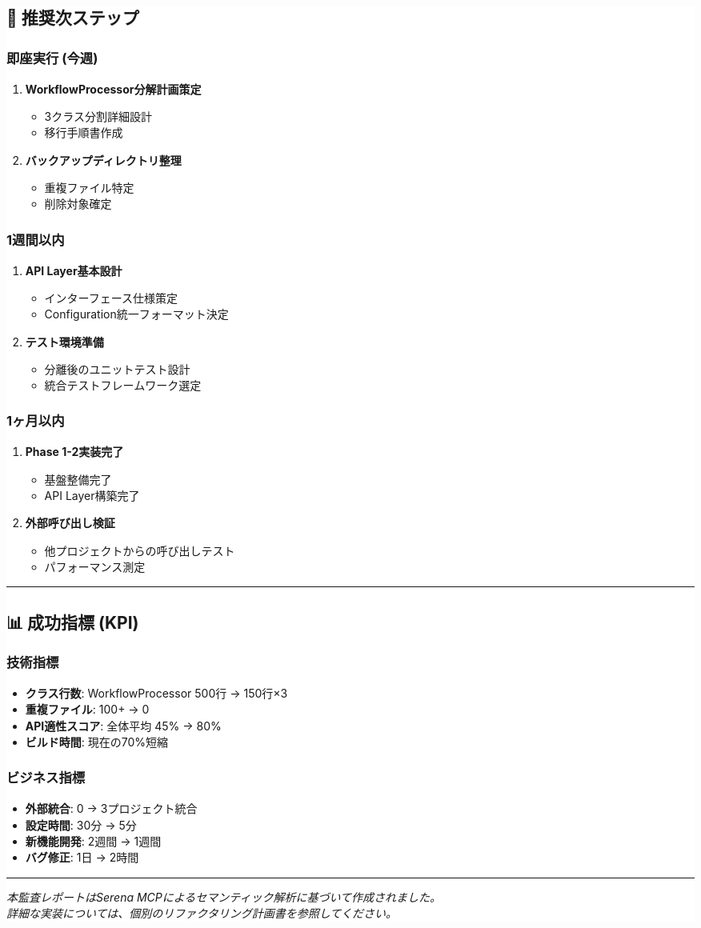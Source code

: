 
## 🎯 推奨次ステップ

### 即座実行 (今週)
1. **WorkflowProcessor分解計画策定**
   - 3クラス分割詳細設計
   - 移行手順書作成
   
2. **バックアップディレクトリ整理**
   - 重複ファイル特定
   - 削除対象確定

### 1週間以内  
1. **API Layer基本設計**
   - インターフェース仕様策定
   - Configuration統一フォーマット決定

2. **テスト環境準備**
   - 分離後のユニットテスト設計
   - 統合テストフレームワーク選定

### 1ヶ月以内
1. **Phase 1-2実装完了**
   - 基盤整備完了
   - API Layer構築完了

2. **外部呼び出し検証**
   - 他プロジェクトからの呼び出しテスト
   - パフォーマンス測定

---

## 📊 成功指標 (KPI)

### 技術指標
- **クラス行数**: WorkflowProcessor 500行 → 150行×3
- **重複ファイル**: 100+ → 0
- **API適性スコア**: 全体平均 45% → 80%
- **ビルド時間**: 現在の70%短縮

### ビジネス指標  
- **外部統合**: 0 → 3プロジェクト統合
- **設定時間**: 30分 → 5分
- **新機能開発**: 2週間 → 1週間
- **バグ修正**: 1日 → 2時間

---

*本監査レポートはSerena MCPによるセマンティック解析に基づいて作成されました。*  
*詳細な実装については、個別のリファクタリング計画書を参照してください。*